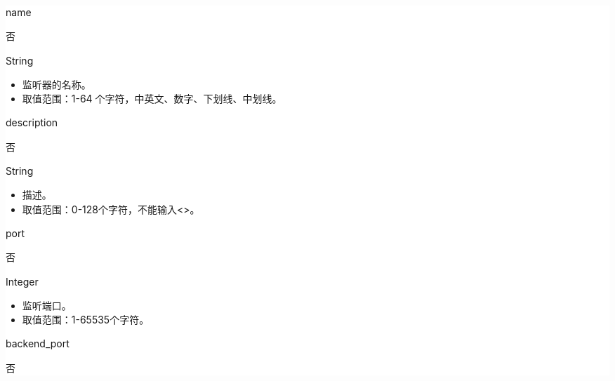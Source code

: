 </td>
</tr>
<tr id="zh-cn_topic_0020100160_row42137308"><td class="cellrowborder" valign="top" width="25.382538253825388%" headers="mcps1.2.5.1.1 "><p id="zh-cn_topic_0020100160_p57678784"><a name="zh-cn_topic_0020100160_p57678784"></a><a name="zh-cn_topic_0020100160_p57678784"></a>name</p>
</td>
<td class="cellrowborder" valign="top" width="20.92209220922092%" headers="mcps1.2.5.1.2 "><p id="zh-cn_topic_0020100160_p41469957"><a name="zh-cn_topic_0020100160_p41469957"></a><a name="zh-cn_topic_0020100160_p41469957"></a>否</p>
</td>
<td class="cellrowborder" valign="top" width="20.42204220422042%" headers="mcps1.2.5.1.3 "><p id="zh-cn_topic_0020100160_p64258455175950"><a name="zh-cn_topic_0020100160_p64258455175950"></a><a name="zh-cn_topic_0020100160_p64258455175950"></a>String</p>
</td>
<td class="cellrowborder" valign="top" width="33.273327332733274%" headers="mcps1.2.5.1.4 "><a name="zh-cn_topic_0020100160_ul168989449327"></a><a name="zh-cn_topic_0020100160_ul168989449327"></a><ul id="zh-cn_topic_0020100160_ul168989449327"><li>监听器的名称。</li><li>取值范围：1-64 个字符，中英文、数字、下划线、中划线。</li></ul>
</td>
</tr>
<tr id="zh-cn_topic_0020100160_row16353430"><td class="cellrowborder" valign="top" width="25.382538253825388%" headers="mcps1.2.5.1.1 "><p id="zh-cn_topic_0020100160_p49559423"><a name="zh-cn_topic_0020100160_p49559423"></a><a name="zh-cn_topic_0020100160_p49559423"></a>description</p>
</td>
<td class="cellrowborder" valign="top" width="20.92209220922092%" headers="mcps1.2.5.1.2 "><p id="zh-cn_topic_0020100160_p54890288"><a name="zh-cn_topic_0020100160_p54890288"></a><a name="zh-cn_topic_0020100160_p54890288"></a>否</p>
</td>
<td class="cellrowborder" valign="top" width="20.42204220422042%" headers="mcps1.2.5.1.3 "><p id="zh-cn_topic_0020100160_p21840952175950"><a name="zh-cn_topic_0020100160_p21840952175950"></a><a name="zh-cn_topic_0020100160_p21840952175950"></a>String</p>
</td>
<td class="cellrowborder" valign="top" width="33.273327332733274%" headers="mcps1.2.5.1.4 "><a name="zh-cn_topic_0020100160_ul430844529340"></a><a name="zh-cn_topic_0020100160_ul430844529340"></a><ul id="zh-cn_topic_0020100160_ul430844529340"><li>描述。</li><li>取值范围：0-128个字符，不能输入&lt;&gt;。</li></ul>
</td>
</tr>
<tr id="zh-cn_topic_0020100160_row304174251997"><td class="cellrowborder" valign="top" width="25.382538253825388%" headers="mcps1.2.5.1.1 "><p id="zh-cn_topic_0020100160_p537368181997"><a name="zh-cn_topic_0020100160_p537368181997"></a><a name="zh-cn_topic_0020100160_p537368181997"></a>port</p>
</td>
<td class="cellrowborder" valign="top" width="20.92209220922092%" headers="mcps1.2.5.1.2 "><p id="zh-cn_topic_0020100160_p577149761997"><a name="zh-cn_topic_0020100160_p577149761997"></a><a name="zh-cn_topic_0020100160_p577149761997"></a>否</p>
</td>
<td class="cellrowborder" valign="top" width="20.42204220422042%" headers="mcps1.2.5.1.3 "><p id="zh-cn_topic_0020100160_p33965204191013"><a name="zh-cn_topic_0020100160_p33965204191013"></a><a name="zh-cn_topic_0020100160_p33965204191013"></a>Integer</p>
</td>
<td class="cellrowborder" valign="top" width="33.273327332733274%" headers="mcps1.2.5.1.4 "><a name="zh-cn_topic_0020100160_ul206529799350"></a><a name="zh-cn_topic_0020100160_ul206529799350"></a><ul id="zh-cn_topic_0020100160_ul206529799350"><li>监听端口。</li><li>取值范围：1-65535个字符。</li></ul>
</td>
</tr>
<tr id="zh-cn_topic_0020100160_row5798233419938"><td class="cellrowborder" valign="top" width="25.382538253825388%" headers="mcps1.2.5.1.1 "><p id="zh-cn_topic_0020100160_p3288012019938"><a name="zh-cn_topic_0020100160_p3288012019938"></a><a name="zh-cn_topic_0020100160_p3288012019938"></a>backend_port</p>
</td>
<td class="cellrowborder" valign="top" width="20.92209220922092%" headers="mcps1.2.5.1.2 "><p id="zh-cn_topic_0020100160_p4604402719938"><a name="zh-cn_topic_0020100160_p4604402719938"></a><a name="zh-cn_topic_0020100160_p4604402719938"></a>否</p>
</td>